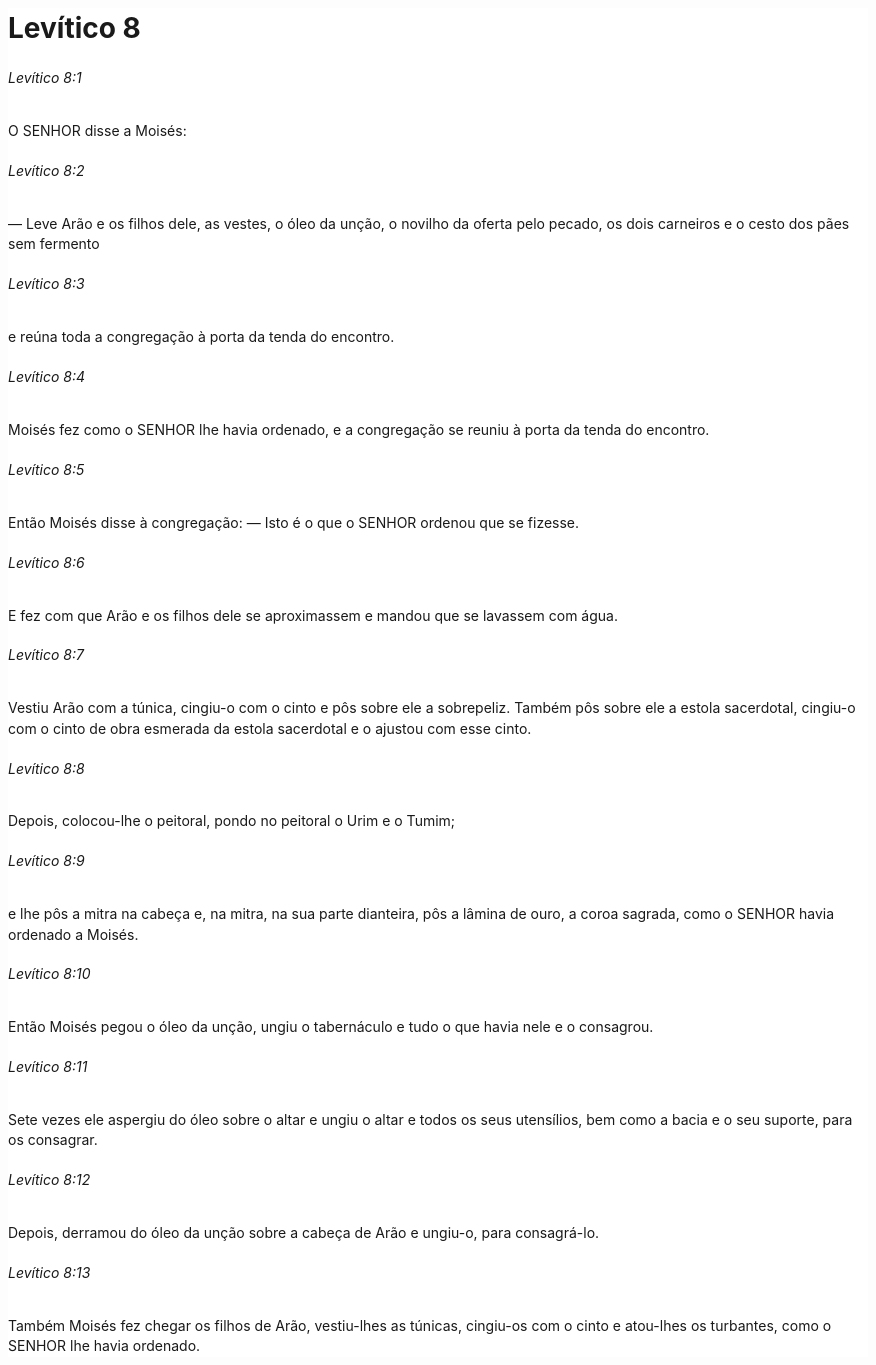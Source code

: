 # Levítico 8

###### Levítico 8:1

O SENHOR disse a Moisés:

###### Levítico 8:2

— Leve Arão e os filhos dele, as vestes, o óleo da unção, o novilho da oferta pelo pecado, os dois carneiros e o cesto dos pães sem fermento

###### Levítico 8:3

e reúna toda a congregação à porta da tenda do encontro.

###### Levítico 8:4

Moisés fez como o SENHOR lhe havia ordenado, e a congregação se reuniu à porta da tenda do encontro.

###### Levítico 8:5

Então Moisés disse à congregação: — Isto é o que o SENHOR ordenou que se fizesse.

###### Levítico 8:6

E fez com que Arão e os filhos dele se aproximassem e mandou que se lavassem com água.

###### Levítico 8:7

Vestiu Arão com a túnica, cingiu-o com o cinto e pôs sobre ele a sobrepeliz. Também pôs sobre ele a estola sacerdotal, cingiu-o com o cinto de obra esmerada da estola sacerdotal e o ajustou com esse cinto.

###### Levítico 8:8

Depois, colocou-lhe o peitoral, pondo no peitoral o Urim e o Tumim;

###### Levítico 8:9

e lhe pôs a mitra na cabeça e, na mitra, na sua parte dianteira, pôs a lâmina de ouro, a coroa sagrada, como o SENHOR havia ordenado a Moisés.

###### Levítico 8:10

Então Moisés pegou o óleo da unção, ungiu o tabernáculo e tudo o que havia nele e o consagrou.

###### Levítico 8:11

Sete vezes ele aspergiu do óleo sobre o altar e ungiu o altar e todos os seus utensílios, bem como a bacia e o seu suporte, para os consagrar.

###### Levítico 8:12

Depois, derramou do óleo da unção sobre a cabeça de Arão e ungiu-o, para consagrá-lo.

###### Levítico 8:13

Também Moisés fez chegar os filhos de Arão, vestiu-lhes as túnicas, cingiu-os com o cinto e atou-lhes os turbantes, como o SENHOR lhe havia ordenado.

